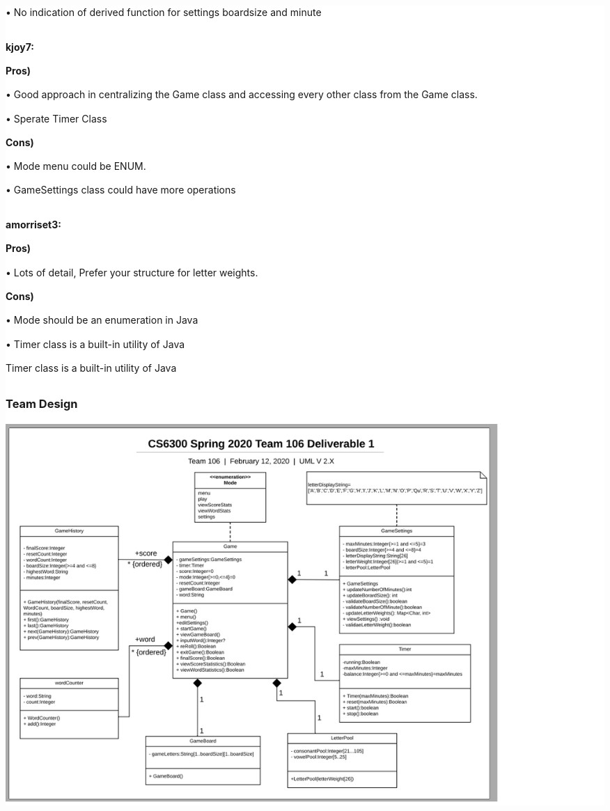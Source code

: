 &bull; No indication of derived function for settings boardsize and minute<br> 

##

**kjoy7:**<br>

**Pros)**

&bull; Good approach in centralizing the Game class and accessing every other class from the Game class.

&bull; Sperate Timer Class 

**Cons)**

&bull; Mode menu could be ENUM.

&bull; GameSettings class could have more operations 

##
**amorriset3:**<br>

**Pros)**

&bull; Lots of detail, Prefer your structure for letter weights. 

**Cons)**

&bull; Mode should be an enumeration in Java

&bull; Timer class is a built-in utility of Java 

Timer class is a built-in utility of Java 

##

### **Team Design**

![](./design.png)<br>
##